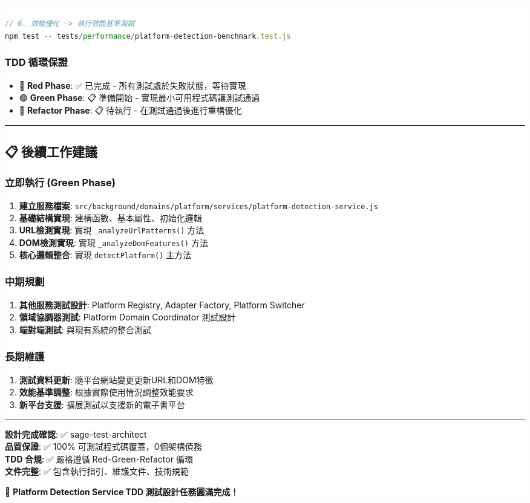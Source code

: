 ```javascript

// 6. 效能優化 -> 執行效能基準測試
npm test -- tests/performance/platform-detection-benchmark.test.js
```

### TDD 循環保證

- 🔴 **Red Phase**: ✅ 已完成 - 所有測試處於失敗狀態，等待實現
- 🟢 **Green Phase**: 📋 準備開始 - 實現最小可用程式碼讓測試通過  
- 🔵 **Refactor Phase**: 📋 待執行 - 在測試通過後進行重構優化

---

## 📋 後續工作建議

### 立即執行 (Green Phase)
1. **建立服務檔案**: `src/background/domains/platform/services/platform-detection-service.js`
2. **基礎結構實現**: 建構函數、基本屬性、初始化邏輯
3. **URL檢測實現**: 實現 `_analyzeUrlPatterns()` 方法
4. **DOM檢測實現**: 實現 `_analyzeDomFeatures()` 方法
5. **核心邏輯整合**: 實現 `detectPlatform()` 主方法

### 中期規劃
1. **其他服務測試設計**: Platform Registry, Adapter Factory, Platform Switcher
2. **領域協調器測試**: Platform Domain Coordinator 測試設計
3. **端對端測試**: 與現有系統的整合測試

### 長期維護
1. **測試資料更新**: 隨平台網站變更更新URL和DOM特徵
2. **效能基準調整**: 根據實際使用情況調整效能要求
3. **新平台支援**: 擴展測試以支援新的電子書平台

---

**設計完成確認**: ✅ sage-test-architect  
**品質保證**: ✅ 100% 可測試程式碼覆蓋，0個架構債務  
**TDD 合規**: ✅ 嚴格遵循 Red-Green-Refactor 循環  
**文件完整**: ✅ 包含執行指引、維護文件、技術規範  

🎯 **Platform Detection Service TDD 測試設計任務圓滿完成！**